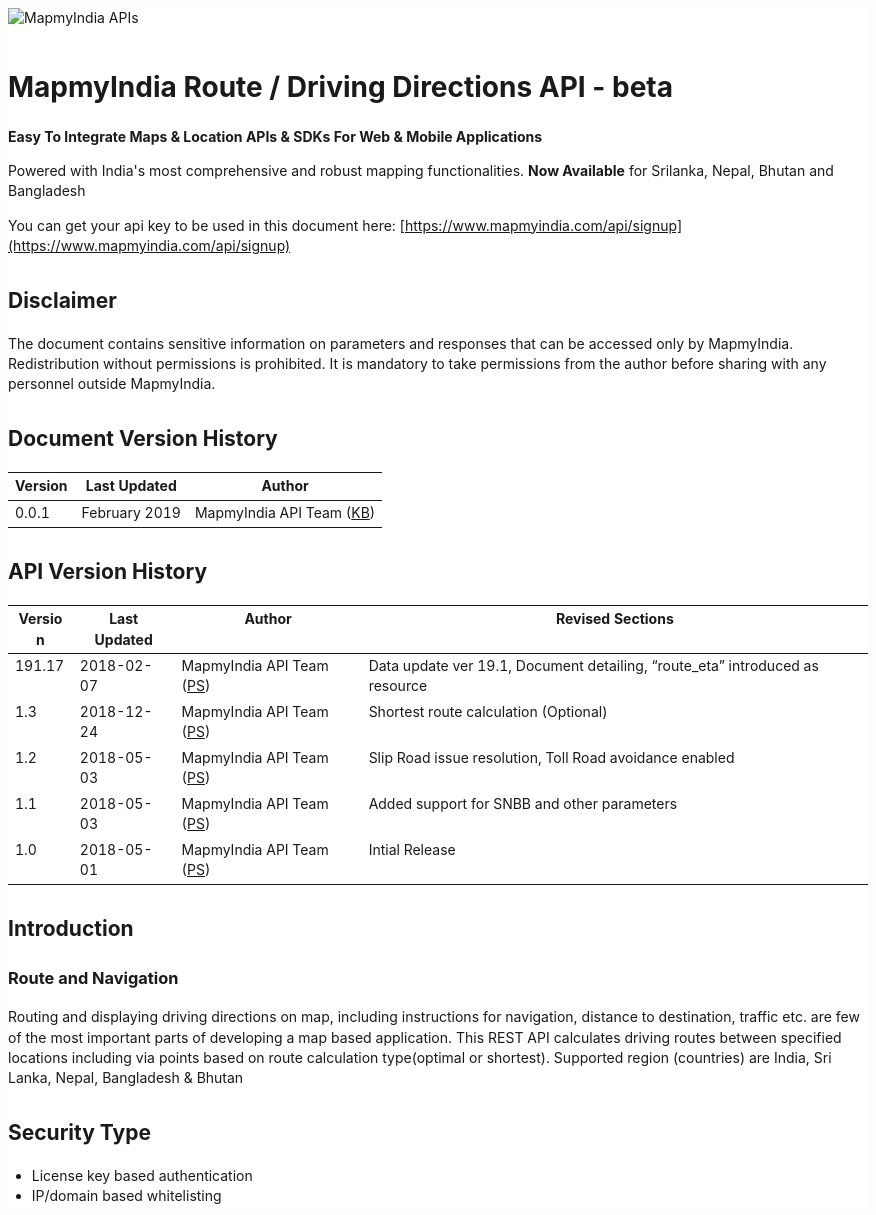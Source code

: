 ﻿![MapmyIndia APIs](https://www.mapmyindia.com/api/img/mapmyindia-api.png)

# MapmyIndia Route / Driving Directions API - beta

**Easy To Integrate Maps & Location APIs & SDKs For Web & Mobile Applications**

Powered with India's most comprehensive and robust mapping functionalities.
**Now Available**  for Srilanka, Nepal, Bhutan and Bangladesh

You can get your api key to be used in this document here: [https://www.mapmyindia.com/api/signup](https://www.mapmyindia.com/api/signup)

## Disclaimer
The document contains sensitive information on parameters and responses that can be accessed only by MapmyIndia.
Redistribution without permissions is prohibited.
It is mandatory to take permissions from the author before sharing with any personnel outside MapmyIndia.

## Document Version History

| Version | Last Updated | Author |
| ---- | ---- | ---- |
| 0.0.1 | February 2019 | MapmyIndia API Team ([KB](https://github.com/kunalbharti)) |

## API Version History

| Version | Last Updated | Author | Revised Sections |
| ---- | ---- | ---- | ---- |
| 191.17 | 2018-02-07 | MapmyIndia API Team ([PS](https://github.com/map-123)) | Data update ver 19.1, Document detailing, “route_eta” introduced as resource |
| 1.3 | 2018-12-24 | MapmyIndia API Team ([PS](https://github.com/map-123)) | Shortest route calculation (Optional) |
| 1.2 | 2018-05-03 | MapmyIndia API Team ([PS](https://github.com/map-123)) | Slip Road issue resolution, Toll Road avoidance enabled |
| 1.1 | 2018-05-03 | MapmyIndia API Team ([PS](https://github.com/map-123)) | Added support for SNBB and other parameters |
| 1.0 | 2018-05-01 | MapmyIndia API Team ([PS](https://github.com/map-123)) | Intial Release |

## Introduction

### Route and Navigation

Routing and displaying driving directions on map, including instructions for navigation, distance to destination, traffic etc. are few of the most important parts of developing a map based application. This REST API calculates driving routes between specified locations including via points based on route calculation type(optimal or shortest).
Supported region (countries) are India, Sri Lanka, Nepal, Bangladesh & Bhutan

## Security Type
- License key based authentication
- IP/domain based whitelisting
